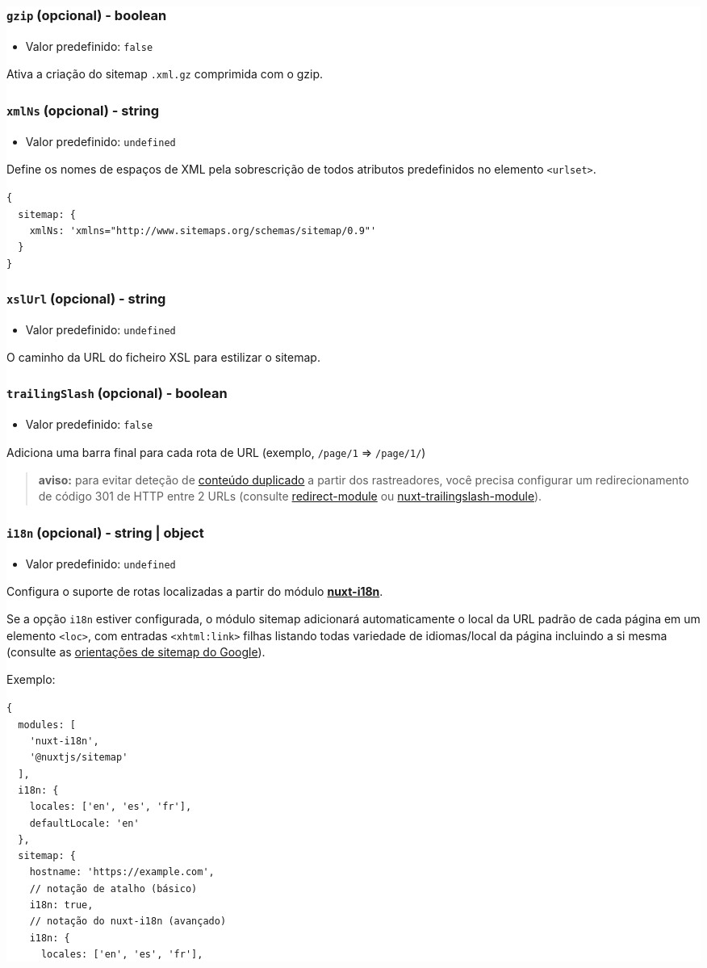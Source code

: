 ### `gzip` (opcional) - boolean

- Valor predefinido: `false`

Ativa a criação do sitemap `.xml.gz` comprimida com o gzip.

### `xmlNs` (opcional) - string

- Valor predefinido: `undefined`

Define os nomes de espaços de XML pela sobrescrição de todos atributos predefinidos no elemento `<urlset>`.

```js[nuxt.config.js]
{
  sitemap: {
    xmlNs: 'xmlns="http://www.sitemaps.org/schemas/sitemap/0.9"'
  }
}
```

### `xslUrl` (opcional) - string

- Valor predefinido: `undefined`

O caminho da URL do ficheiro XSL para estilizar o sitemap.

### `trailingSlash` (opcional) - boolean

- Valor predefinido: `false`

Adiciona uma barra final para cada rota de URL (exemplo, `/page/1` => `/page/1/`)

> **aviso:** para evitar deteção de [conteúdo duplicado](https://support.google.com/webmasters/answer/66359) a partir dos rastreadores, você precisa configurar um redirecionamento de código 301 de HTTP entre 2 URLs (consulte [redirect-module](https://github.com/nuxt-community/redirect-module) ou [nuxt-trailingslash-module](https://github.com/WilliamDASILVA/nuxt-trailingslash-module)).

### `i18n` (opcional) - string | object

- Valor predefinido: `undefined`

Configura o suporte de rotas localizadas a partir do módulo **[nuxt-i18n](https://i18n.nuxtjs.org/)**.

Se a opção `i18n` estiver configurada, o módulo sitemap adicionará automaticamente o local da URL padrão de cada página em um elemento `<loc>`, com entradas `<xhtml:link>` filhas listando todas variedade de idiomas/local da página incluindo a si mesma (consulte as [orientações de sitemap do Google](https://support.google.com/webmasters/answer/189077)).

Exemplo:

```js[nuxt.config.js]
{
  modules: [
    'nuxt-i18n',
    '@nuxtjs/sitemap'
  ],
  i18n: {
    locales: ['en', 'es', 'fr'],
    defaultLocale: 'en'
  },
  sitemap: {
    hostname: 'https://example.com',
    // notação de atalho (básico)
    i18n: true,
    // notação do nuxt-i18n (avançado)
    i18n: {
      locales: ['en', 'es', 'fr'],
```